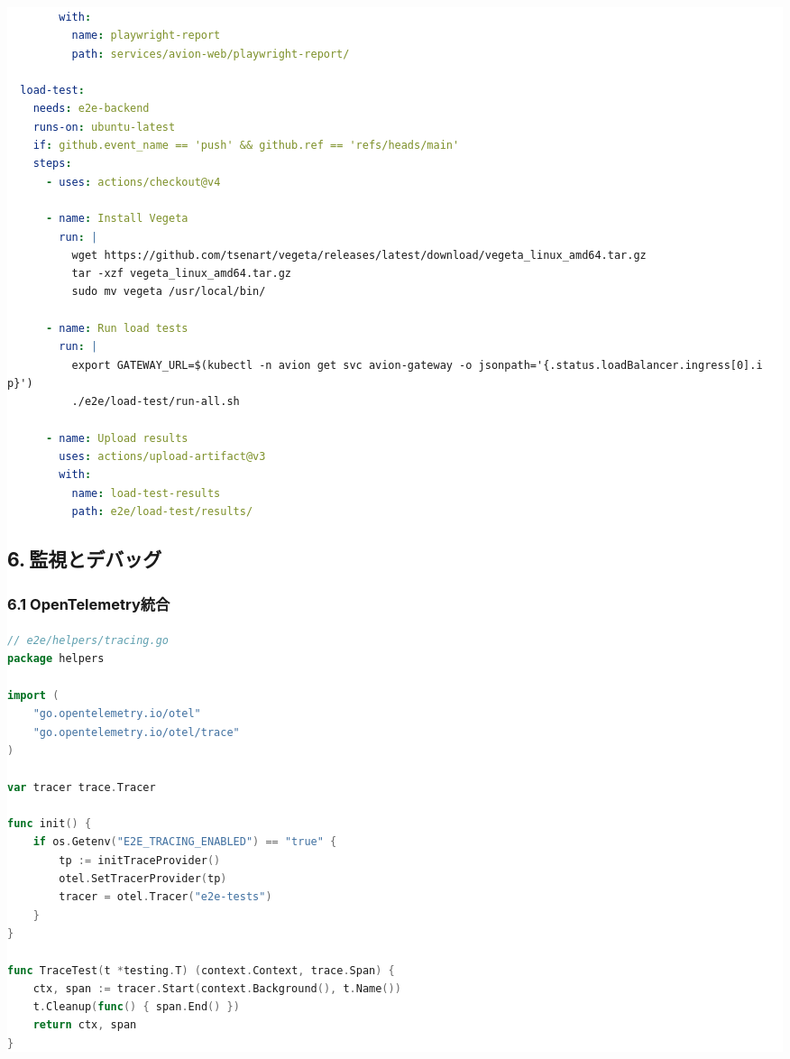 ```yaml
        with:
          name: playwright-report
          path: services/avion-web/playwright-report/

  load-test:
    needs: e2e-backend
    runs-on: ubuntu-latest
    if: github.event_name == 'push' && github.ref == 'refs/heads/main'
    steps:
      - uses: actions/checkout@v4
      
      - name: Install Vegeta
        run: |
          wget https://github.com/tsenart/vegeta/releases/latest/download/vegeta_linux_amd64.tar.gz
          tar -xzf vegeta_linux_amd64.tar.gz
          sudo mv vegeta /usr/local/bin/
      
      - name: Run load tests
        run: |
          export GATEWAY_URL=$(kubectl -n avion get svc avion-gateway -o jsonpath='{.status.loadBalancer.ingress[0].ip}')
          ./e2e/load-test/run-all.sh
      
      - name: Upload results
        uses: actions/upload-artifact@v3
        with:
          name: load-test-results
          path: e2e/load-test/results/
```

## 6. 監視とデバッグ

### 6.1 OpenTelemetry統合

```go
// e2e/helpers/tracing.go
package helpers

import (
    "go.opentelemetry.io/otel"
    "go.opentelemetry.io/otel/trace"
)

var tracer trace.Tracer

func init() {
    if os.Getenv("E2E_TRACING_ENABLED") == "true" {
        tp := initTraceProvider()
        otel.SetTracerProvider(tp)
        tracer = otel.Tracer("e2e-tests")
    }
}

func TraceTest(t *testing.T) (context.Context, trace.Span) {
    ctx, span := tracer.Start(context.Background(), t.Name())
    t.Cleanup(func() { span.End() })
    return ctx, span
}
```
